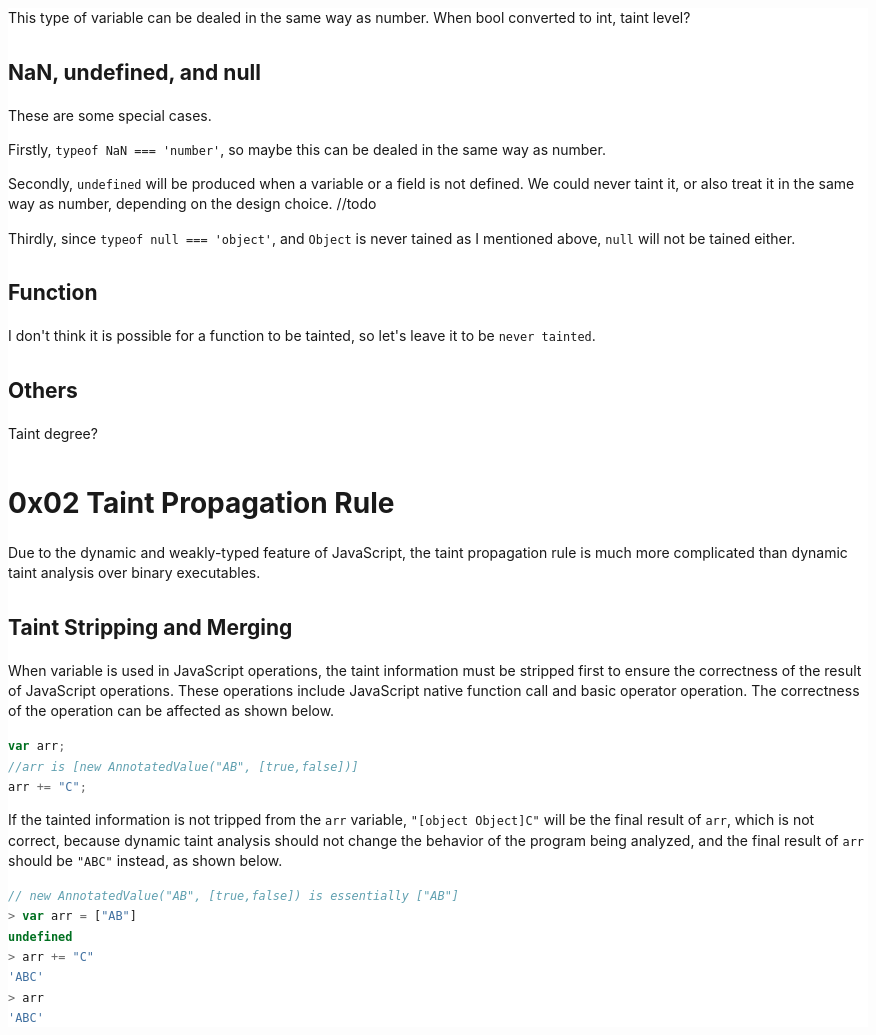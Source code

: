 This type of variable can be dealed in the same way as number. When bool converted to int, taint level?

## NaN, undefined, and null

These are some special cases. 

Firstly, `typeof NaN === 'number'`, so maybe this can be dealed in the same way as number. 

Secondly, `undefined` will be produced when a variable or a field is not defined. We could never taint it, or also treat it in the same way as number, depending on the design choice. //todo

Thirdly, since `typeof null === 'object'`, and `Object` is never tained as I mentioned above, `null` will not be tained either.

## Function

I don't think it is possible for a function to be tainted, so let's leave it to be `never tainted`.

## Others

Taint degree?

# 0x02 Taint Propagation Rule

Due to the dynamic and weakly-typed feature of JavaScript, the taint propagation rule is much more complicated than dynamic taint analysis over binary executables.

## Taint Stripping and Merging

When variable is used in JavaScript operations, the taint information must be stripped first to ensure the correctness of the result of JavaScript operations. These operations include JavaScript native function call and basic operator operation. The correctness of the operation can be affected as shown below.

```javascript
var arr;
//arr is [new AnnotatedValue("AB", [true,false])]
arr += "C";
```

If the tainted information is not tripped from the `arr` variable, `"[object Object]C"` will be the final result of `arr`, which is not correct, because dynamic taint analysis should not change the behavior of the program being analyzed, and the final result of `arr` should be `"ABC"` instead, as shown below.

```javascript
// new AnnotatedValue("AB", [true,false]) is essentially ["AB"]
> var arr = ["AB"] 
undefined
> arr += "C"
'ABC'
> arr
'ABC'
```
